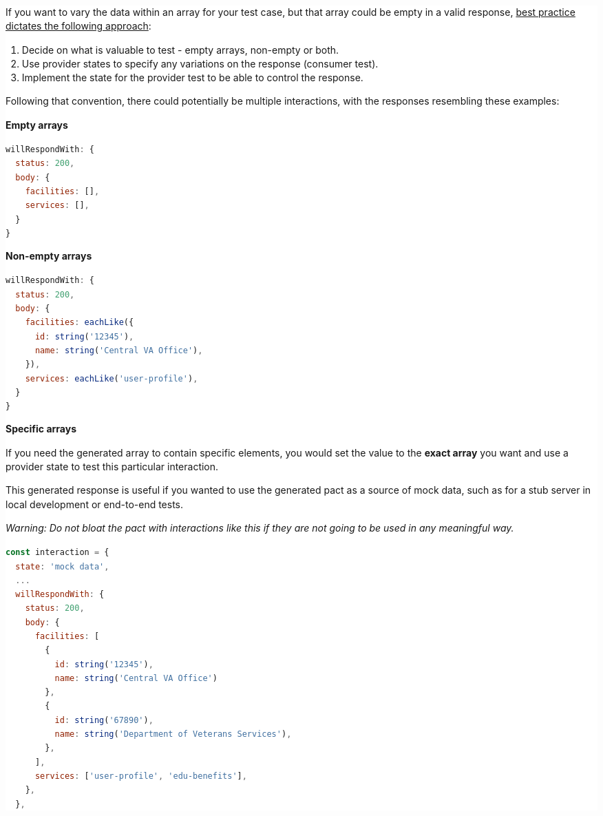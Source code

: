 If you want to vary the data within an array for your test case, but that array could be empty in a valid response, [best practice dictates the following approach](https://stackoverflow.com/a/61786715/1070621):

1. Decide on what is valuable to test - empty arrays, non-empty or both.
2. Use provider states to specify any variations on the response (consumer test).
3. Implement the state for the provider test to be able to control the response.

Following that convention, there could potentially be multiple interactions, with the responses resembling these examples:

**Empty arrays**

```js
willRespondWith: {
  status: 200,
  body: {
    facilities: [],
    services: [],
  }
}
```

**Non-empty arrays**

```js
willRespondWith: {
  status: 200,
  body: {
    facilities: eachLike({
      id: string('12345'),
      name: string('Central VA Office'),
    }),
    services: eachLike('user-profile'),
  }
}
```

**Specific arrays**

If you need the generated array to contain specific elements, you would set the value to the **exact array** you want and use a provider state to test this particular interaction.

This generated response is useful if you wanted to use the generated pact as a source of mock data, such as for a stub server in local development or end-to-end tests.

*Warning: Do not bloat the pact with interactions like this if they are not going to be used in any meaningful way.*

```js
const interaction = {
  state: 'mock data',
  ...
  willRespondWith: {
    status: 200,
    body: {
      facilities: [
        {
          id: string('12345'),
          name: string('Central VA Office')
        },
        {
          id: string('67890'),
          name: string('Department of Veterans Services'),
        },
      ],
      services: ['user-profile', 'edu-benefits'],
    },
  },
```
